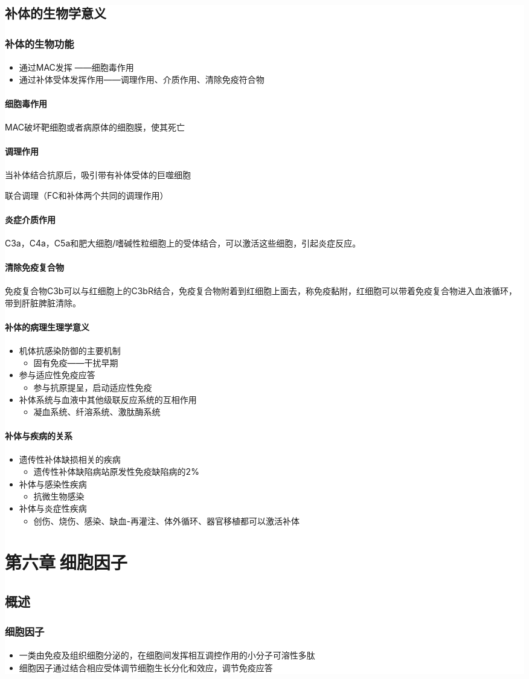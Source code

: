 ## 补体的生物学意义

### 补体的生物功能

* 通过MAC发挥 ——细胞毒作用
* 通过补体受体发挥作用——调理作用、介质作用、清除免疫符合物

#### 细胞毒作用

MAC破坏靶细胞或者病原体的细胞膜，使其死亡

#### 调理作用

当补体结合抗原后，吸引带有补体受体的巨噬细胞

联合调理（FC和补体两个共同的调理作用）

#### 炎症介质作用

C3a，C4a，C5a和肥大细胞/嗜碱性粒细胞上的受体结合，可以激活这些细胞，引起炎症反应。

#### 清除免疫复合物

免疫复合物C3b可以与红细胞上的C3bR结合，免疫复合物附着到红细胞上面去，称免疫黏附，红细胞可以带着免疫复合物进入血液循环，带到肝脏脾脏清除。

#### 补体的病理生理学意义

* 机体抗感染防御的主要机制
  * 固有免疫——干扰早期
* 参与适应性免疫应答
  * 参与抗原提呈，启动适应性免疫
* 补体系统与血液中其他级联反应系统的互相作用
  * 凝血系统、纤溶系统、激肽酶系统

#### 补体与疾病的关系

* 遗传性补体缺损相关的疾病
  * 遗传性补体缺陷病站原发性免疫缺陷病的2%
* 补体与感染性疾病
  * 抗微生物感染
* 补体与炎症性疾病
  * 创伤、烧伤、感染、缺血-再灌注、体外循环、器官移植都可以激活补体

# 第六章 细胞因子

## 概述

### 细胞因子

* 一类由免疫及组织细胞分泌的，在细胞间发挥相互调控作用的小分子可溶性多肽
* 细胞因子通过结合相应受体调节细胞生长分化和效应，调节免疫应答
